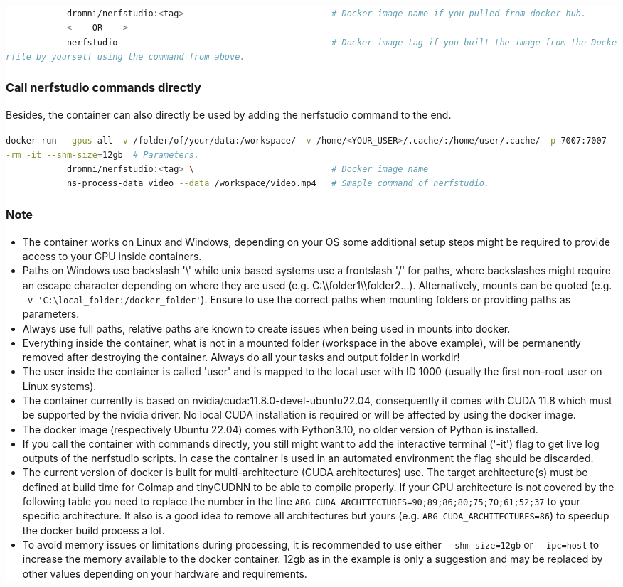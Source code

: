 ```bash
            dromni/nerfstudio:<tag>                             # Docker image name if you pulled from docker hub.
            <--- OR --->
            nerfstudio                                          # Docker image tag if you built the image from the Dockerfile by yourself using the command from above.
```

### Call nerfstudio commands directly

Besides, the container can also directly be used by adding the nerfstudio command to the end.

```bash
docker run --gpus all -v /folder/of/your/data:/workspace/ -v /home/<YOUR_USER>/.cache/:/home/user/.cache/ -p 7007:7007 --rm -it --shm-size=12gb  # Parameters.
            dromni/nerfstudio:<tag> \                           # Docker image name
            ns-process-data video --data /workspace/video.mp4   # Smaple command of nerfstudio.
```

### Note

- The container works on Linux and Windows, depending on your OS some additional setup steps might be required to provide access to your GPU inside containers.
- Paths on Windows use backslash '\\' while unix based systems use a frontslash '/' for paths, where backslashes might require an escape character depending on where they are used (e.g. C:\\\\folder1\\\\folder2...). Alternatively, mounts can be quoted (e.g. `-v 'C:\local_folder:/docker_folder'`). Ensure to use the correct paths when mounting folders or providing paths as parameters.
- Always use full paths, relative paths are known to create issues when being used in mounts into docker.
- Everything inside the container, what is not in a mounted folder (workspace in the above example), will be permanently removed after destroying the container. Always do all your tasks and output folder in workdir!
- The user inside the container is called 'user' and is mapped to the local user with ID 1000 (usually the first non-root user on Linux systems).
- The container currently is based on nvidia/cuda:11.8.0-devel-ubuntu22.04, consequently it comes with CUDA 11.8 which must be supported by the nvidia driver. No local CUDA installation is required or will be affected by using the docker image.
- The docker image (respectively Ubuntu 22.04) comes with Python3.10, no older version of Python is installed.
- If you call the container with commands directly, you still might want to add the interactive terminal ('-it') flag to get live log outputs of the nerfstudio scripts. In case the container is used in an automated environment the flag should be discarded.
- The current version of docker is built for multi-architecture (CUDA architectures) use. The target architecture(s) must be defined at build time for Colmap and tinyCUDNN to be able to compile properly. If your GPU architecture is not covered by the following table you need to replace the number in the line `ARG CUDA_ARCHITECTURES=90;89;86;80;75;70;61;52;37` to your specific architecture. It also is a good idea to remove all architectures but yours (e.g. `ARG CUDA_ARCHITECTURES=86`) to speedup the docker build process a lot.
- To avoid memory issues or limitations during processing, it is recommended to use either `--shm-size=12gb` or `--ipc=host` to increase the memory available to the docker container. 12gb as in the example is only a suggestion and may be replaced by other values depending on your hardware and requirements.
